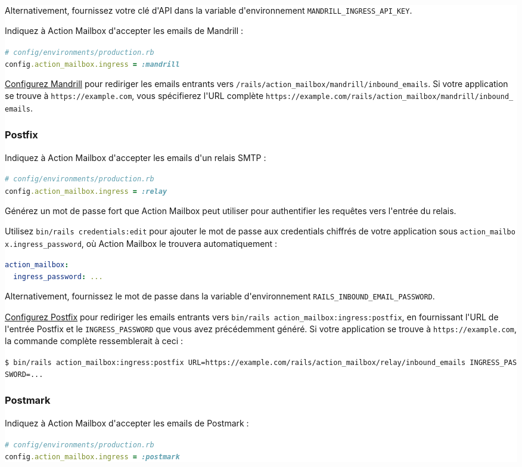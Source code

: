 Alternativement, fournissez votre clé d'API dans la variable d'environnement `MANDRILL_INGRESS_API_KEY`.

Indiquez à Action Mailbox d'accepter les emails de Mandrill :

```ruby
# config/environments/production.rb
config.action_mailbox.ingress = :mandrill
```

[Configurez Mandrill](https://mandrill.zendesk.com/hc/en-us/articles/205583197-Inbound-Email-Processing-Overview) pour rediriger les emails entrants vers `/rails/action_mailbox/mandrill/inbound_emails`. Si votre application se trouve à `https://example.com`, vous spécifierez l'URL complète `https://example.com/rails/action_mailbox/mandrill/inbound_emails`.

### Postfix

Indiquez à Action Mailbox d'accepter les emails d'un relais SMTP :

```ruby
# config/environments/production.rb
config.action_mailbox.ingress = :relay
```

Générez un mot de passe fort que Action Mailbox peut utiliser pour authentifier les requêtes vers l'entrée du relais.

Utilisez `bin/rails credentials:edit` pour ajouter le mot de passe aux credentials chiffrés de votre application sous `action_mailbox.ingress_password`, où Action Mailbox le trouvera automatiquement :

```yaml
action_mailbox:
  ingress_password: ...
```

Alternativement, fournissez le mot de passe dans la variable d'environnement `RAILS_INBOUND_EMAIL_PASSWORD`.

[Configurez Postfix](https://serverfault.com/questions/258469/how-to-configure-postfix-to-pipe-all-incoming-email-to-a-script) pour rediriger les emails entrants vers `bin/rails action_mailbox:ingress:postfix`, en fournissant l'URL de l'entrée Postfix et le `INGRESS_PASSWORD` que vous avez précédemment généré. Si votre application se trouve à `https://example.com`, la commande complète ressemblerait à ceci :

```bash
$ bin/rails action_mailbox:ingress:postfix URL=https://example.com/rails/action_mailbox/relay/inbound_emails INGRESS_PASSWORD=...
```

### Postmark

Indiquez à Action Mailbox d'accepter les emails de Postmark :

```ruby
# config/environments/production.rb
config.action_mailbox.ingress = :postmark
```
